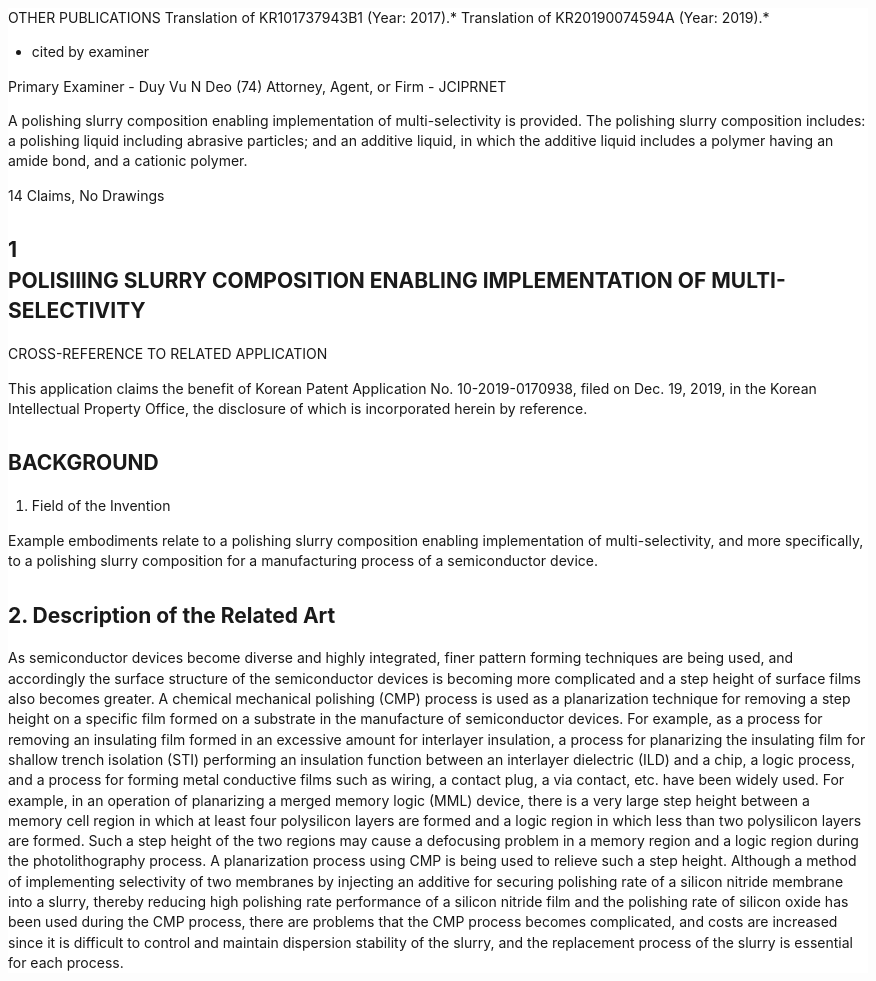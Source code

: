 OTHER PUBLICATIONS
Translation of KR101737943B1 (Year: 2017).*
Translation of KR20190074594A (Year: 2019).*

* cited by examiner

Primary Examiner - Duy Vu N Deo
(74) Attorney, Agent, or Firm - JCIPRNET

A polishing slurry composition enabling implementation of multi-selectivity is provided. The polishing slurry composition includes: a polishing liquid including abrasive particles; and an additive liquid, in which the additive liquid includes a polymer having an amide bond, and a cationic polymer.

14 Claims, No Drawings

## 1 <br> POLISIIING SLURRY COMPOSITION ENABLING IMPLEMENTATION OF MULTI-SELECTIVITY

CROSS-REFERENCE TO RELATED APPLICATION

This application claims the benefit of Korean Patent Application No. 10-2019-0170938, filed on Dec. 19, 2019, in the Korean Intellectual Property Office, the disclosure of which is incorporated herein by reference.

## BACKGROUND

1. Field of the Invention

Example embodiments relate to a polishing slurry composition enabling implementation of multi-selectivity, and more specifically, to a polishing slurry composition for a manufacturing process of a semiconductor device.

## 2. Description of the Related Art

As semiconductor devices become diverse and highly integrated, finer pattern forming techniques are being used, and accordingly the surface structure of the semiconductor devices is becoming more complicated and a step height of surface films also becomes greater. A chemical mechanical polishing (CMP) process is used as a planarization technique for removing a step height on a specific film formed on a substrate in the manufacture of semiconductor devices. For example, as a process for removing an insulating film formed in an excessive amount for interlayer insulation, a process for planarizing the insulating film for shallow trench isolation (STI) performing an insulation function between an interlayer dielectric (ILD) and a chip, a logic process, and a process for forming metal conductive films such as wiring, a contact plug, a via contact, etc. have been widely used. For example, in an operation of planarizing a merged memory logic (MML) device, there is a very large step height between a memory cell region in which at least four polysilicon layers are formed and a logic region in which less than two polysilicon layers are formed. Such a step height of the two regions may cause a defocusing problem in a memory region and a logic region during the photolithography process. A planarization process using CMP is being used to relieve such a step height. Although a method of implementing selectivity of two membranes by injecting an additive for securing polishing rate of a silicon nitride membrane into a slurry, thereby reducing high polishing rate performance of a silicon nitride film and the polishing rate of silicon oxide has been used during the CMP process, there are problems that the CMP process becomes complicated, and costs are increased since it is difficult to control and maintain dispersion stability of the slurry, and the replacement process of the slurry is essential for each process.
